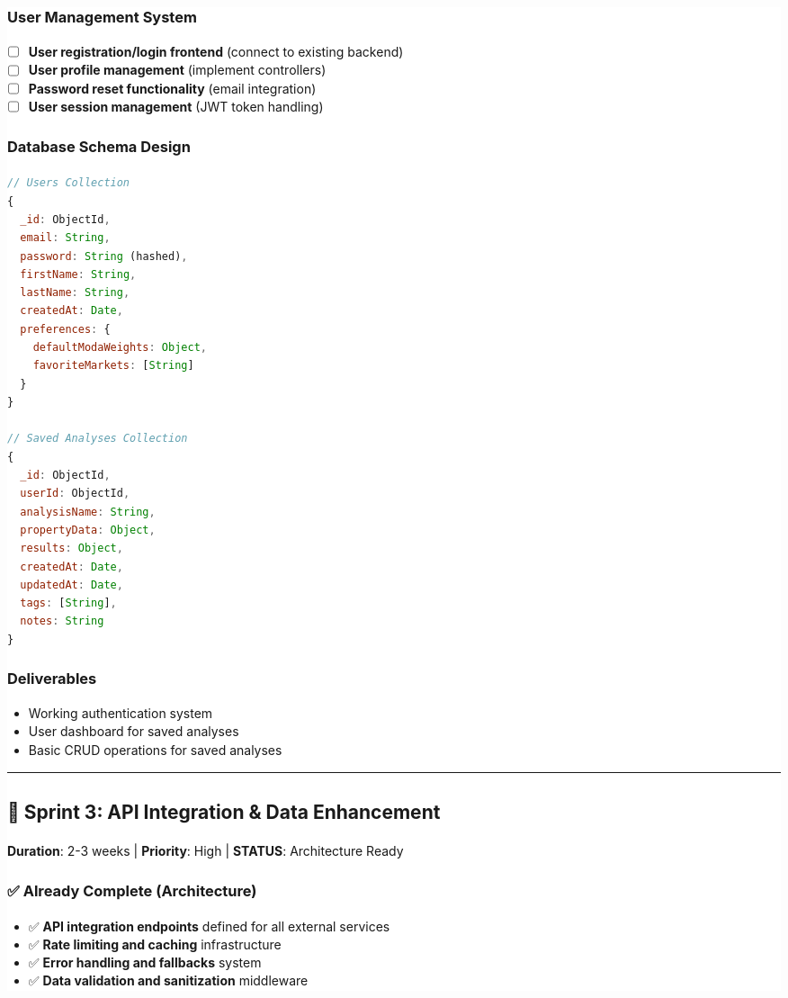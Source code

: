 ### User Management System
- [ ] **User registration/login frontend** (connect to existing backend)
- [ ] **User profile management** (implement controllers)
- [ ] **Password reset functionality** (email integration)
- [ ] **User session management** (JWT token handling)

### Database Schema Design
```javascript
// Users Collection
{
  _id: ObjectId,
  email: String,
  password: String (hashed),
  firstName: String,
  lastName: String,
  createdAt: Date,
  preferences: {
    defaultModaWeights: Object,
    favoriteMarkets: [String]
  }
}

// Saved Analyses Collection
{
  _id: ObjectId,
  userId: ObjectId,
  analysisName: String,
  propertyData: Object,
  results: Object,
  createdAt: Date,
  updatedAt: Date,
  tags: [String],
  notes: String
}
```

### Deliverables
- Working authentication system
- User dashboard for saved analyses
- Basic CRUD operations for saved analyses

---

## 🔌 **Sprint 3: API Integration & Data Enhancement**
**Duration**: 2-3 weeks | **Priority**: High | **STATUS**: Architecture Ready

### ✅ **Already Complete (Architecture)**
- ✅ **API integration endpoints** defined for all external services
- ✅ **Rate limiting and caching** infrastructure
- ✅ **Error handling and fallbacks** system
- ✅ **Data validation and sanitization** middleware
